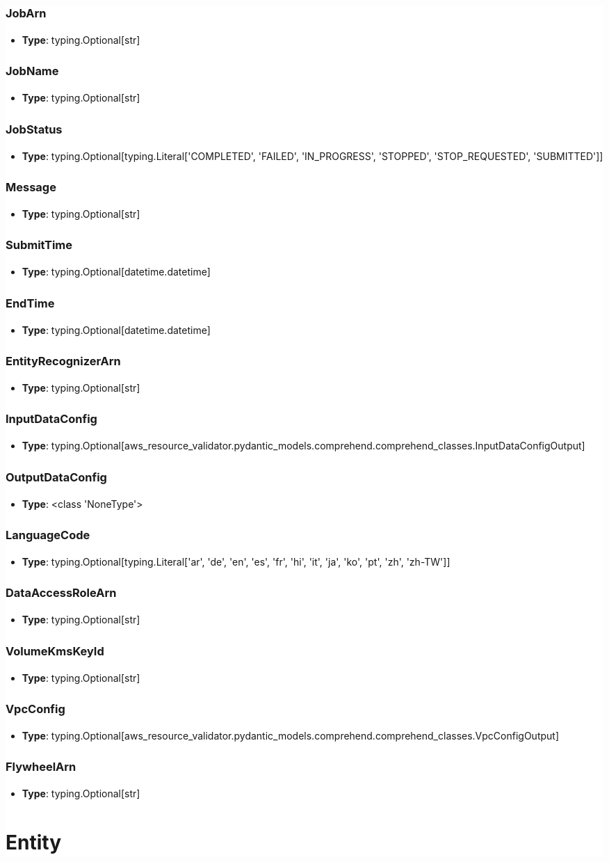 ### JobArn
- **Type**: typing.Optional[str]

### JobName
- **Type**: typing.Optional[str]

### JobStatus
- **Type**: typing.Optional[typing.Literal['COMPLETED', 'FAILED', 'IN_PROGRESS', 'STOPPED', 'STOP_REQUESTED', 'SUBMITTED']]

### Message
- **Type**: typing.Optional[str]

### SubmitTime
- **Type**: typing.Optional[datetime.datetime]

### EndTime
- **Type**: typing.Optional[datetime.datetime]

### EntityRecognizerArn
- **Type**: typing.Optional[str]

### InputDataConfig
- **Type**: typing.Optional[aws_resource_validator.pydantic_models.comprehend.comprehend_classes.InputDataConfigOutput]

### OutputDataConfig
- **Type**: <class 'NoneType'>

### LanguageCode
- **Type**: typing.Optional[typing.Literal['ar', 'de', 'en', 'es', 'fr', 'hi', 'it', 'ja', 'ko', 'pt', 'zh', 'zh-TW']]

### DataAccessRoleArn
- **Type**: typing.Optional[str]

### VolumeKmsKeyId
- **Type**: typing.Optional[str]

### VpcConfig
- **Type**: typing.Optional[aws_resource_validator.pydantic_models.comprehend.comprehend_classes.VpcConfigOutput]

### FlywheelArn
- **Type**: typing.Optional[str]


# Entity

